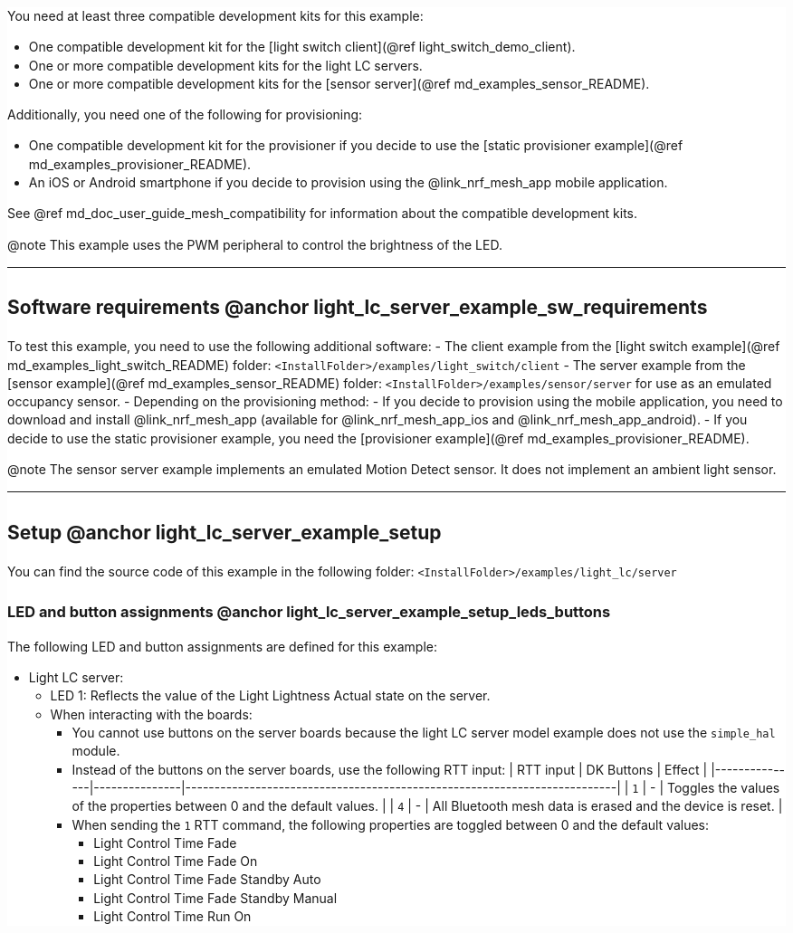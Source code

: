 You need at least three compatible development kits for this example:

- One compatible development kit for the [light switch client](@ref light_switch_demo_client).
- One or more compatible development kits for the light LC servers.
- One or more compatible development kits for the [sensor server](@ref md_examples_sensor_README).

Additionally, you need one of the following for provisioning:
- One compatible development kit for the provisioner if you decide to use the [static provisioner example](@ref md_examples_provisioner_README).
- An iOS or Android smartphone if you decide to provision using the @link_nrf_mesh_app mobile application.

See @ref md_doc_user_guide_mesh_compatibility for information about the compatible development kits.

@note This example uses the PWM peripheral to control the brightness of the LED.


---

## Software requirements @anchor light_lc_server_example_sw_requirements

To test this example, you need to use the following additional software:
    - The client example from the [light switch example](@ref md_examples_light_switch_README) folder:
      `<InstallFolder>/examples/light_switch/client`
    - The server example from the [sensor example](@ref md_examples_sensor_README) folder:
      `<InstallFolder>/examples/sensor/server` for use as an emulated occupancy sensor.
    - Depending on the provisioning method:
        - If you decide to provision using the mobile application, you need to download and install
        @link_nrf_mesh_app (available for @link_nrf_mesh_app_ios and @link_nrf_mesh_app_android).
        - If you decide to use the static provisioner example, you need the [provisioner example](@ref md_examples_provisioner_README).

@note The sensor server example implements an emulated Motion Detect sensor. It does
not implement an ambient light sensor.


---

## Setup @anchor light_lc_server_example_setup

You can find the source code of this example in the following folder:
`<InstallFolder>/examples/light_lc/server`

### LED and button assignments @anchor light_lc_server_example_setup_leds_buttons

The following LED and button assignments are defined for this example:
- Light LC server:
    - LED 1: Reflects the value of the Light Lightness Actual state on the server.
    - When interacting with the boards:
        - You cannot use buttons on the server boards because the light LC server model example
        does not use the `simple_hal` module.
        - Instead of the buttons on the server boards, use the following RTT input:
        | RTT input     | DK Buttons    |   Effect                                                                 |
        |---------------|---------------|--------------------------------------------------------------------------|
        | `1`           | -             | Toggles the values of the properties between 0 and the default values.   |
        | `4`           | -             | All Bluetooth mesh data is erased and the device is reset.               |
        - When sending the `1` RTT command, the following properties are toggled between 0 and the default values:
            - Light Control Time Fade
            - Light Control Time Fade On
            - Light Control Time Fade Standby Auto
            - Light Control Time Fade Standby Manual
            - Light Control Time Run On